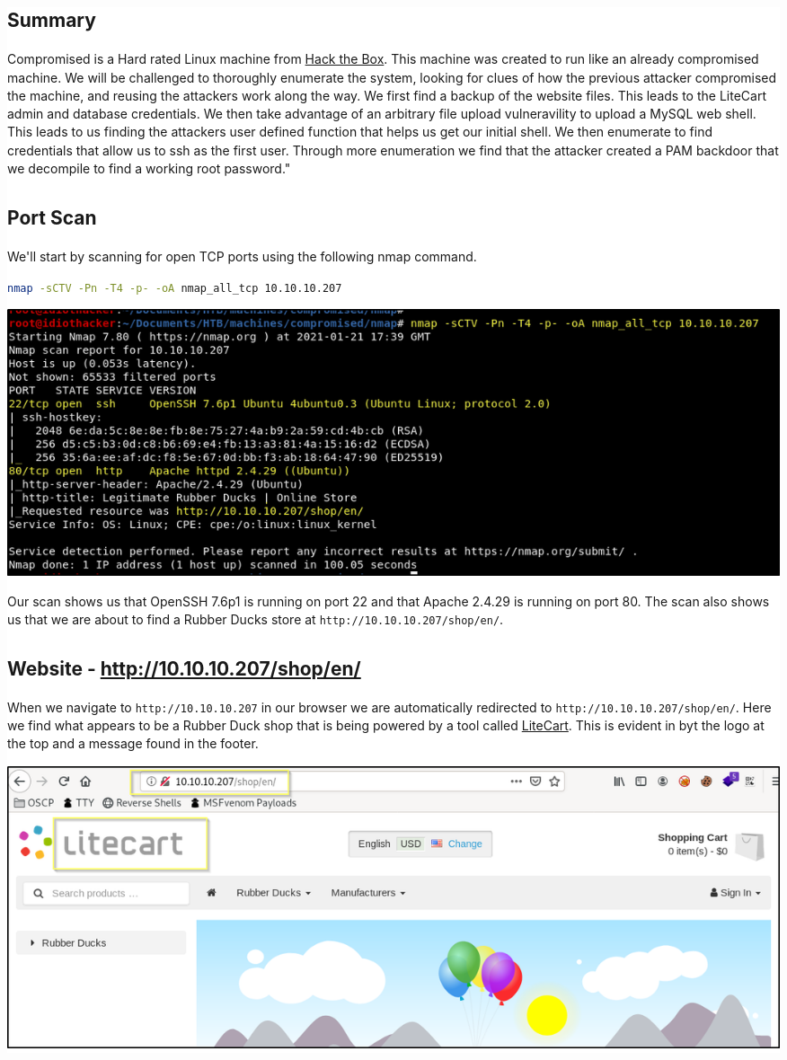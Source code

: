 ## Summary
Compromised is a Hard rated Linux machine from [Hack the Box](https://hackthebox.eu). This machine was created to run like an already compromised machine. We will be challenged to thoroughly enumerate the system, looking for clues of how the previous attacker compromised the machine, and reusing the attackers work along the way. We first find a backup of the website files. This leads to the LiteCart admin and database credentials. We then take advantage of an arbitrary file upload vulneravility to upload a MySQL web shell. This leads to us finding the attackers user defined function that helps us get our initial shell. We then enumerate to find credentials that allow us to ssh as the first user. Through more enumeration we find that the attacker created a PAM backdoor that we decompile to find a working root password."

## Port Scan
We'll start by scanning for open TCP ports using the following nmap command.

``` bash
nmap -sCTV -Pn -T4 -p- -oA nmap_all_tcp 10.10.10.207
```

![](/assets/images/htb-compromised/01_compromised_nmap_scan.png)

Our scan shows us that OpenSSH 7.6p1 is running on port 22 and that Apache 2.4.29 is running on port 80. The scan also shows us that we are about to find a Rubber Ducks store at `http://10.10.10.207/shop/en/`.

## Website - http://10.10.10.207/shop/en/
When we navigate to `http://10.10.10.207` in our browser we are automatically redirected to `http://10.10.10.207/shop/en/`. Here we find what appears to be a Rubber Duck shop that is being powered by a tool called [LiteCart](https://www.litecart.net/en/). This is evident in byt the logo at the top and a message found in the footer. 

![](/assets/images/htb-compromised/02_compromised_litecart.png)
